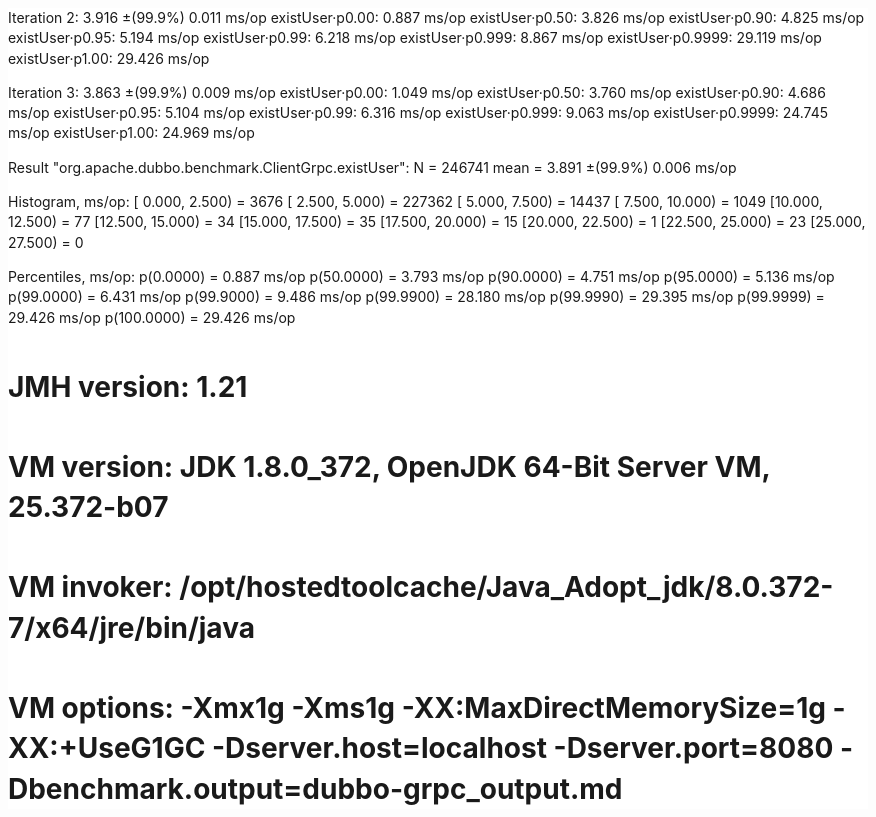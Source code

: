 Iteration   2: 3.916 ±(99.9%) 0.011 ms/op
                 existUser·p0.00:   0.887 ms/op
                 existUser·p0.50:   3.826 ms/op
                 existUser·p0.90:   4.825 ms/op
                 existUser·p0.95:   5.194 ms/op
                 existUser·p0.99:   6.218 ms/op
                 existUser·p0.999:  8.867 ms/op
                 existUser·p0.9999: 29.119 ms/op
                 existUser·p1.00:   29.426 ms/op

Iteration   3: 3.863 ±(99.9%) 0.009 ms/op
                 existUser·p0.00:   1.049 ms/op
                 existUser·p0.50:   3.760 ms/op
                 existUser·p0.90:   4.686 ms/op
                 existUser·p0.95:   5.104 ms/op
                 existUser·p0.99:   6.316 ms/op
                 existUser·p0.999:  9.063 ms/op
                 existUser·p0.9999: 24.745 ms/op
                 existUser·p1.00:   24.969 ms/op



Result "org.apache.dubbo.benchmark.ClientGrpc.existUser":
  N = 246741
  mean =      3.891 ±(99.9%) 0.006 ms/op

  Histogram, ms/op:
    [ 0.000,  2.500) = 3676 
    [ 2.500,  5.000) = 227362 
    [ 5.000,  7.500) = 14437 
    [ 7.500, 10.000) = 1049 
    [10.000, 12.500) = 77 
    [12.500, 15.000) = 34 
    [15.000, 17.500) = 35 
    [17.500, 20.000) = 15 
    [20.000, 22.500) = 1 
    [22.500, 25.000) = 23 
    [25.000, 27.500) = 0 

  Percentiles, ms/op:
      p(0.0000) =      0.887 ms/op
     p(50.0000) =      3.793 ms/op
     p(90.0000) =      4.751 ms/op
     p(95.0000) =      5.136 ms/op
     p(99.0000) =      6.431 ms/op
     p(99.9000) =      9.486 ms/op
     p(99.9900) =     28.180 ms/op
     p(99.9990) =     29.395 ms/op
     p(99.9999) =     29.426 ms/op
    p(100.0000) =     29.426 ms/op


# JMH version: 1.21
# VM version: JDK 1.8.0_372, OpenJDK 64-Bit Server VM, 25.372-b07
# VM invoker: /opt/hostedtoolcache/Java_Adopt_jdk/8.0.372-7/x64/jre/bin/java
# VM options: -Xmx1g -Xms1g -XX:MaxDirectMemorySize=1g -XX:+UseG1GC -Dserver.host=localhost -Dserver.port=8080 -Dbenchmark.output=dubbo-grpc_output.md